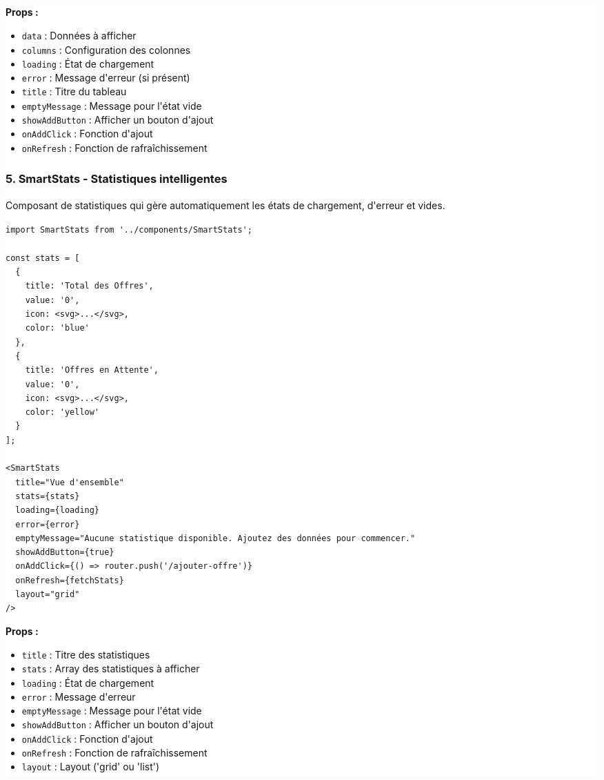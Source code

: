 **Props :**
- `data` : Données à afficher
- `columns` : Configuration des colonnes
- `loading` : État de chargement
- `error` : Message d'erreur (si présent)
- `title` : Titre du tableau
- `emptyMessage` : Message pour l'état vide
- `showAddButton` : Afficher un bouton d'ajout
- `onAddClick` : Fonction d'ajout
- `onRefresh` : Fonction de rafraîchissement

### 5. **SmartStats** - Statistiques intelligentes
Composant de statistiques qui gère automatiquement les états de chargement, d'erreur et vides.

```tsx
import SmartStats from '../components/SmartStats';

const stats = [
  {
    title: 'Total des Offres',
    value: '0',
    icon: <svg>...</svg>,
    color: 'blue'
  },
  {
    title: 'Offres en Attente',
    value: '0',
    icon: <svg>...</svg>,
    color: 'yellow'
  }
];

<SmartStats
  title="Vue d'ensemble"
  stats={stats}
  loading={loading}
  error={error}
  emptyMessage="Aucune statistique disponible. Ajoutez des données pour commencer."
  showAddButton={true}
  onAddClick={() => router.push('/ajouter-offre')}
  onRefresh={fetchStats}
  layout="grid"
/>
```

**Props :**
- `title` : Titre des statistiques
- `stats` : Array des statistiques à afficher
- `loading` : État de chargement
- `error` : Message d'erreur
- `emptyMessage` : Message pour l'état vide
- `showAddButton` : Afficher un bouton d'ajout
- `onAddClick` : Fonction d'ajout
- `onRefresh` : Fonction de rafraîchissement
- `layout` : Layout ('grid' ou 'list')
